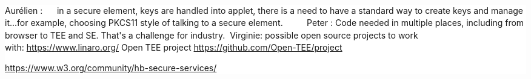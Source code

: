 
Aurélien : 
    in a secure element, keys are handled into applet, there is a need to have a standard way to create keys and manage it...for example, choosing PKCS11 style of talking to a secure element.
    
    Peter :
Code needed in multiple places, including from browser to TEE and SE. That's a challenge for industry. 
Virginie: possible open source projects to work with: https://www.linaro.org/
Open TEE project https://github.com/Open-TEE/project


https://www.w3.org/community/hb-secure-services/



